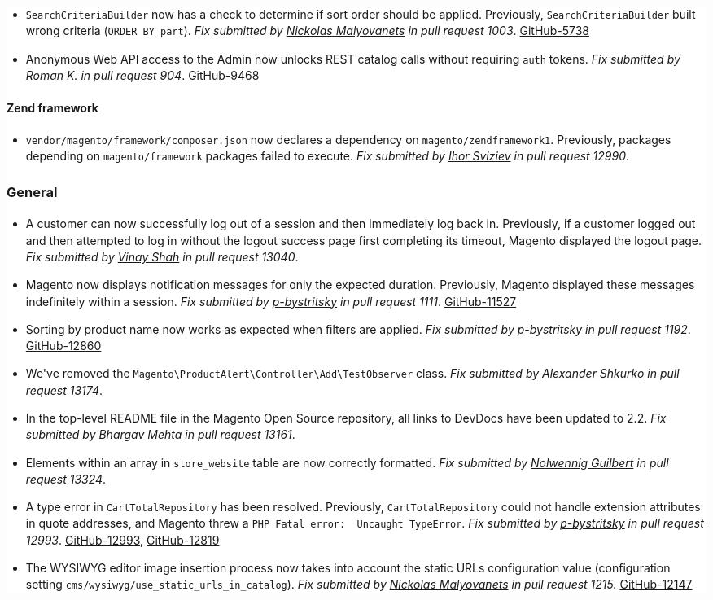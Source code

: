 * `SearchCriteriaBuilder` now has a check to determine if sort order should be applied. Previously, `SearchCriteriaBuilder` built wrong criteria (`ORDER BY part`). *Fix submitted by [Nickolas Malyovanets](https://github.com/nmalevanec) in pull request 1003*. [GitHub-5738](https://github.com/magento/magento2/issues/5738)

* Anonymous Web API access to the Admin now unlocks REST catalog calls without requiring `auth` tokens. *Fix submitted by [Roman K.](https://github.com/RomaKis) in pull request 904*. [GitHub-9468](https://github.com/magento/magento2/issues/9468)


#### Zend framework

* `vendor/magento/framework/composer.json` now declares a dependency on `magento/zendframework1`. Previously, packages depending on `magento/framework` packages failed to execute. *Fix submitted by [Ihor Sviziev](https://github.com/ihor-sviziev) in pull request 12990*.





### General


*  A customer can now successfully log out of a session and then immediately log back in. Previously, if a customer logged out and then attempted to log in without the logout success page first completing its timeout, Magento displayed the logout page. *Fix submitted by [Vinay Shah](https://github.com/vinayshah) in pull request 13040*.

* Magento now displays notification messages for only the expected duration. Previously, Magento displayed these messages indefinitely within a session. *Fix submitted by [p-bystritsky](https://github.com/p-bystritsky) in pull request 1111*. [GitHub-11527](https://github.com/magento/magento2/issues/11527)

*  Sorting by product name now works as expected when filters are applied. *Fix submitted by [p-bystritsky](https://github.com/p-bystritsky) in pull request 1192*. [GitHub-12860](https://github.com/magento/magento2/issues/12860)


* We've removed the `Magento\ProductAlert\Controller\Add\TestObserver` class. *Fix submitted by [Alexander Shkurko](https://github.com/Coderimus) in pull request 13174*.

* In the top-level README file in the Magento Open Source repository, all links to DevDocs have been updated to 2.2. *Fix submitted by [Bhargav Mehta](https://github.com/bhargavmehta) in pull request 13161*.

* Elements within an array in `store_website` table are now correctly formatted. *Fix submitted by [Nolwennig Guilbert](https://github.com/Nolwennig) in pull request 13324*.



* A type error in `CartTotalRepository` has been resolved. Previously, `CartTotalRepository` could not handle extension attributes in quote addresses, and Magento threw a `PHP Fatal error:  Uncaught TypeError`. *Fix submitted by [p-bystritsky](https://github.com/p-bystritsky) in pull request 12993*. [GitHub-12993](https://github.com/magento/magento2/issues/12993), [GitHub-12819](https://github.com/magento/magento2/issues/12819)

*  The WYSIWYG editor image insertion process now takes into account the static URLs configuration value (configuration setting `cms/wysiwyg/use_static_urls_in_catalog`). *Fix submitted by [Nickolas Malyovanets](https://github.com/nmalevanec) in pull request 1215.* [GitHub-12147](https://github.com/magento/magento2/issues/12147)

